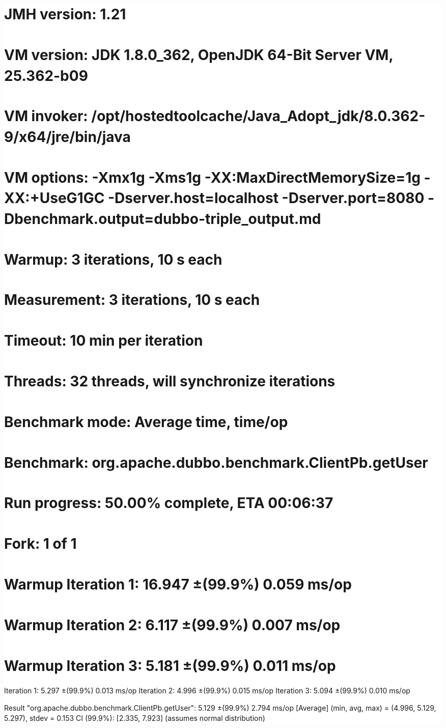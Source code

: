 
# JMH version: 1.21
# VM version: JDK 1.8.0_362, OpenJDK 64-Bit Server VM, 25.362-b09
# VM invoker: /opt/hostedtoolcache/Java_Adopt_jdk/8.0.362-9/x64/jre/bin/java
# VM options: -Xmx1g -Xms1g -XX:MaxDirectMemorySize=1g -XX:+UseG1GC -Dserver.host=localhost -Dserver.port=8080 -Dbenchmark.output=dubbo-triple_output.md
# Warmup: 3 iterations, 10 s each
# Measurement: 3 iterations, 10 s each
# Timeout: 10 min per iteration
# Threads: 32 threads, will synchronize iterations
# Benchmark mode: Average time, time/op
# Benchmark: org.apache.dubbo.benchmark.ClientPb.getUser

# Run progress: 50.00% complete, ETA 00:06:37
# Fork: 1 of 1
# Warmup Iteration   1: 16.947 ±(99.9%) 0.059 ms/op
# Warmup Iteration   2: 6.117 ±(99.9%) 0.007 ms/op
# Warmup Iteration   3: 5.181 ±(99.9%) 0.011 ms/op
Iteration   1: 5.297 ±(99.9%) 0.013 ms/op
Iteration   2: 4.996 ±(99.9%) 0.015 ms/op
Iteration   3: 5.094 ±(99.9%) 0.010 ms/op


Result "org.apache.dubbo.benchmark.ClientPb.getUser":
  5.129 ±(99.9%) 2.794 ms/op [Average]
  (min, avg, max) = (4.996, 5.129, 5.297), stdev = 0.153
  CI (99.9%): [2.335, 7.923] (assumes normal distribution)
